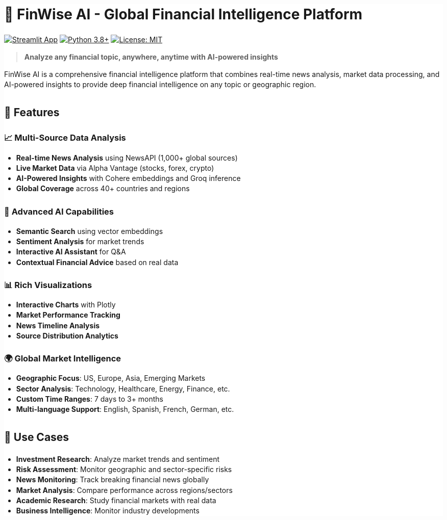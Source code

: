# 🚀 FinWise AI - Global Financial Intelligence Platform

[![Streamlit App](https://static.streamlit.io/badges/streamlit_badge_black_white.svg)](https://finwiseai.streamlit.app/)
[![Python 3.8+](https://img.shields.io/badge/python-3.8+-blue.svg)](https://www.python.org/downloads/)
[![License: MIT](https://img.shields.io/badge/License-MIT-yellow.svg)](https://opensource.org/licenses/MIT)

> **Analyze any financial topic, anywhere, anytime with AI-powered insights**

FinWise AI is a comprehensive financial intelligence platform that combines real-time news analysis, market data processing, and AI-powered insights to provide deep financial intelligence on any topic or geographic region.

## 🌟 Features

### 📈 **Multi-Source Data Analysis**
- **Real-time News Analysis** using NewsAPI (1,000+ global sources)
- **Live Market Data** via Alpha Vantage (stocks, forex, crypto)
- **AI-Powered Insights** with Cohere embeddings and Groq inference
- **Global Coverage** across 40+ countries and regions

### 🤖 **Advanced AI Capabilities**
- **Semantic Search** using vector embeddings
- **Sentiment Analysis** for market trends
- **Interactive AI Assistant** for Q&A
- **Contextual Financial Advice** based on real data

### 📊 **Rich Visualizations**
- **Interactive Charts** with Plotly
- **Market Performance Tracking**
- **News Timeline Analysis**
- **Source Distribution Analytics**

### 🌍 **Global Market Intelligence**
- **Geographic Focus**: US, Europe, Asia, Emerging Markets
- **Sector Analysis**: Technology, Healthcare, Energy, Finance, etc.
- **Custom Time Ranges**: 7 days to 3+ months
- **Multi-language Support**: English, Spanish, French, German, etc.

## 🎯 Use Cases

- **Investment Research**: Analyze market trends and sentiment
- **Risk Assessment**: Monitor geographic and sector-specific risks  
- **News Monitoring**: Track breaking financial news globally
- **Market Analysis**: Compare performance across regions/sectors
- **Academic Research**: Study financial markets with real data
- **Business Intelligence**: Monitor industry developments

